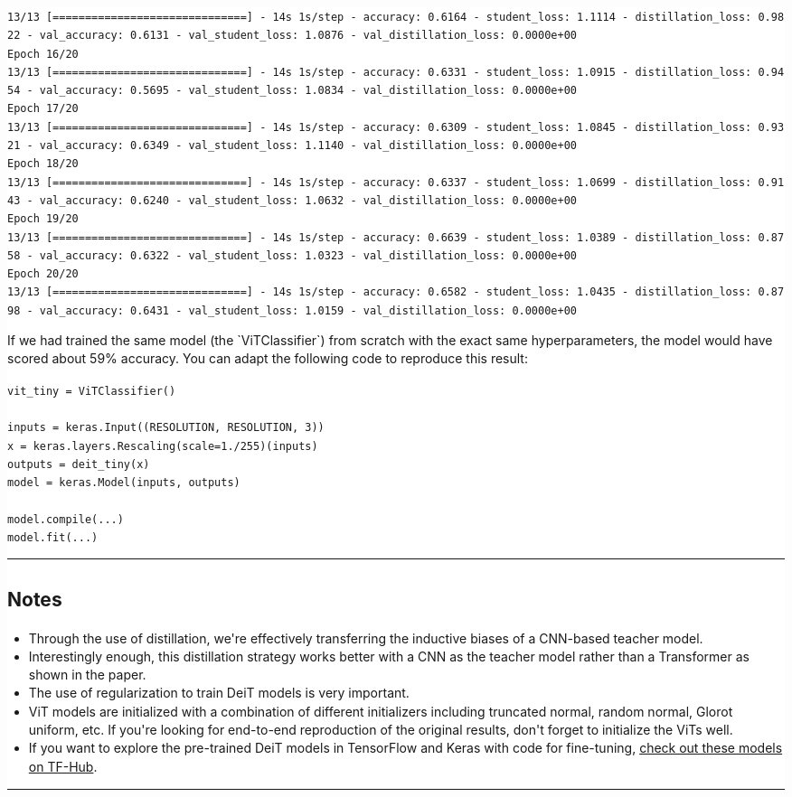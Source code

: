 ```
13/13 [==============================] - 14s 1s/step - accuracy: 0.6164 - student_loss: 1.1114 - distillation_loss: 0.9822 - val_accuracy: 0.6131 - val_student_loss: 1.0876 - val_distillation_loss: 0.0000e+00
Epoch 16/20
13/13 [==============================] - 14s 1s/step - accuracy: 0.6331 - student_loss: 1.0915 - distillation_loss: 0.9454 - val_accuracy: 0.5695 - val_student_loss: 1.0834 - val_distillation_loss: 0.0000e+00
Epoch 17/20
13/13 [==============================] - 14s 1s/step - accuracy: 0.6309 - student_loss: 1.0845 - distillation_loss: 0.9321 - val_accuracy: 0.6349 - val_student_loss: 1.1140 - val_distillation_loss: 0.0000e+00
Epoch 18/20
13/13 [==============================] - 14s 1s/step - accuracy: 0.6337 - student_loss: 1.0699 - distillation_loss: 0.9143 - val_accuracy: 0.6240 - val_student_loss: 1.0632 - val_distillation_loss: 0.0000e+00
Epoch 19/20
13/13 [==============================] - 14s 1s/step - accuracy: 0.6639 - student_loss: 1.0389 - distillation_loss: 0.8758 - val_accuracy: 0.6322 - val_student_loss: 1.0323 - val_distillation_loss: 0.0000e+00
Epoch 20/20
13/13 [==============================] - 14s 1s/step - accuracy: 0.6582 - student_loss: 1.0435 - distillation_loss: 0.8798 - val_accuracy: 0.6431 - val_student_loss: 1.0159 - val_distillation_loss: 0.0000e+00

```
</div>
If we had trained the same model (the `ViTClassifier`) from scratch with the exact same
hyperparameters, the model would have scored about 59% accuracy. You can adapt the following code
to reproduce this result:

```
vit_tiny = ViTClassifier()

inputs = keras.Input((RESOLUTION, RESOLUTION, 3))
x = keras.layers.Rescaling(scale=1./255)(inputs)
outputs = deit_tiny(x)
model = keras.Model(inputs, outputs)

model.compile(...)
model.fit(...)
```

---
## Notes

* Through the use of distillation, we're effectively transferring the inductive biases of
a CNN-based teacher model.
* Interestingly enough, this distillation strategy works better with a CNN as the teacher
model rather than a Transformer as shown in the paper.
* The use of regularization to train DeiT models is very important.
* ViT models are initialized with a combination of different initializers including
truncated normal, random normal, Glorot uniform, etc. If you're looking for
end-to-end reproduction of the original results, don't forget to initialize the ViTs well.
* If you want to explore the pre-trained DeiT models in TensorFlow and Keras with code
for fine-tuning, [check out these models on TF-Hub](https://tfhub.dev/sayakpaul/collections/deit/1).

---
